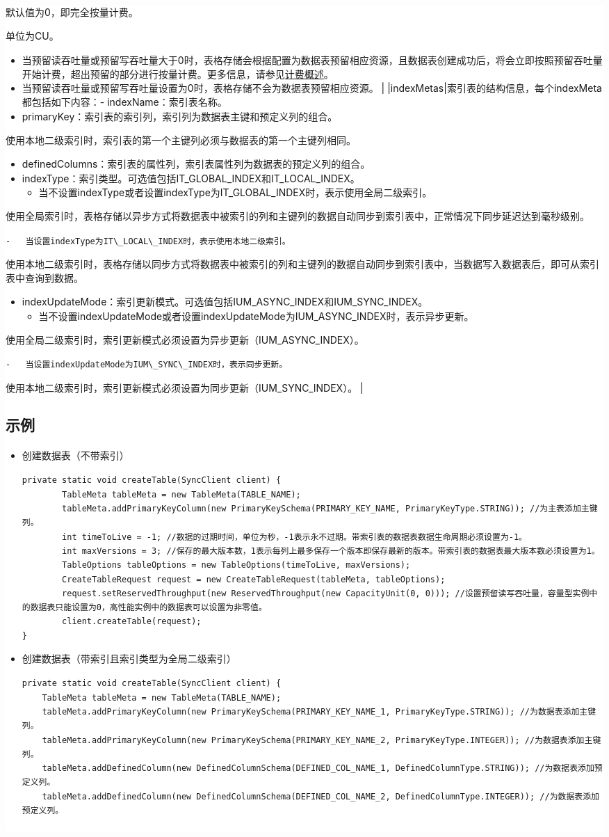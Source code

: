 默认值为0，即完全按量计费。

单位为CU。

-   当预留读吞吐量或预留写吞吐量大于0时，表格存储会根据配置为数据表预留相应资源，且数据表创建成功后，将会立即按照预留吞吐量开始计费，超出预留的部分进行按量计费。更多信息，请参见[计费概述](/intl.zh-CN/产品定价/计费概述.md)。
-   当预留读吞吐量或预留写吞吐量设置为0时，表格存储不会为数据表预留相应资源。 |
|indexMetas|索引表的结构信息，每个indexMeta都包括如下内容：-   indexName：索引表名称。
-   primaryKey：索引表的索引列，索引列为数据表主键和预定义列的组合。

使用本地二级索引时，索引表的第一个主键列必须与数据表的第一个主键列相同。

-   definedColumns：索引表的属性列，索引表属性列为数据表的预定义列的组合。
-   indexType：索引类型。可选值包括IT\_GLOBAL\_INDEX和IT\_LOCAL\_INDEX。
    -   当不设置indexType或者设置indexType为IT\_GLOBAL\_INDEX时，表示使用全局二级索引。

使用全局索引时，表格存储以异步方式将数据表中被索引的列和主键列的数据自动同步到索引表中，正常情况下同步延迟达到毫秒级别。

    -   当设置indexType为IT\_LOCAL\_INDEX时，表示使用本地二级索引。

使用本地二级索引时，表格存储以同步方式将数据表中被索引的列和主键列的数据自动同步到索引表中，当数据写入数据表后，即可从索引表中查询到数据。

-   indexUpdateMode：索引更新模式。可选值包括IUM\_ASYNC\_INDEX和IUM\_SYNC\_INDEX。
    -   当不设置indexUpdateMode或者设置indexUpdateMode为IUM\_ASYNC\_INDEX时，表示异步更新。

使用全局二级索引时，索引更新模式必须设置为异步更新（IUM\_ASYNC\_INDEX）。

    -   当设置indexUpdateMode为IUM\_SYNC\_INDEX时，表示同步更新。

使用本地二级索引时，索引更新模式必须设置为同步更新（IUM\_SYNC\_INDEX）。 |

## 示例

-   创建数据表（不带索引）

    ```
    private static void createTable(SyncClient client) {
            TableMeta tableMeta = new TableMeta(TABLE_NAME);
            tableMeta.addPrimaryKeyColumn(new PrimaryKeySchema(PRIMARY_KEY_NAME, PrimaryKeyType.STRING)); //为主表添加主键列。
            int timeToLive = -1; //数据的过期时间，单位为秒，-1表示永不过期。带索引表的数据表数据生命周期必须设置为-1。
            int maxVersions = 3; //保存的最大版本数，1表示每列上最多保存一个版本即保存最新的版本。带索引表的数据表最大版本数必须设置为1。
            TableOptions tableOptions = new TableOptions(timeToLive, maxVersions);
            CreateTableRequest request = new CreateTableRequest(tableMeta, tableOptions);
            request.setReservedThroughput(new ReservedThroughput(new CapacityUnit(0, 0))); //设置预留读写吞吐量，容量型实例中的数据表只能设置为0，高性能实例中的数据表可以设置为非零值。
            client.createTable(request);
    }
    ```

-   创建数据表（带索引且索引类型为全局二级索引）

    ```
    private static void createTable(SyncClient client) {
        TableMeta tableMeta = new TableMeta(TABLE_NAME);
        tableMeta.addPrimaryKeyColumn(new PrimaryKeySchema(PRIMARY_KEY_NAME_1, PrimaryKeyType.STRING)); //为数据表添加主键列。
        tableMeta.addPrimaryKeyColumn(new PrimaryKeySchema(PRIMARY_KEY_NAME_2, PrimaryKeyType.INTEGER)); //为数据表添加主键列。
        tableMeta.addDefinedColumn(new DefinedColumnSchema(DEFINED_COL_NAME_1, DefinedColumnType.STRING)); //为数据表添加预定义列。
        tableMeta.addDefinedColumn(new DefinedColumnSchema(DEFINED_COL_NAME_2, DefinedColumnType.INTEGER)); //为数据表添加预定义列。
    